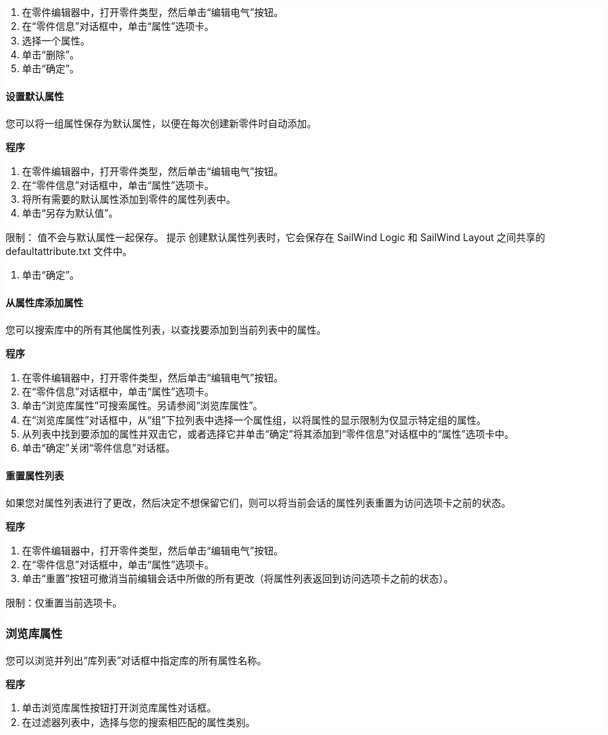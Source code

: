 1. 在零件编辑器中，打开零件类型，然后单击“编辑电气”按钮。
2. 在“零件信息”对话框中，单击“属性”选项卡。
3. 选择一个属性。
4. 单击“删除”。
5. 单击“确定”。

#### 设置默认属性

您可以将一组属性保存为默认属性，以便在每次创建新零件时自动添加。

**程序**

1. 在零件编辑器中，打开零件类型，然后单击“编辑电气”按钮。
2. 在“零件信息”对话框中，单击“属性”选项卡。
3. 将所有需要的默认属性添加到零件的属性列表中。
4. 单击“另存为默认值”。

限制：
值不会与默认属性一起保存。
提示
创建默认属性列表时，它会保存在 SailWind Logic 和 SailWind Layout 之间共享的 defaultattribute.txt 文件中。

1. 单击“确定”。

#### 从属性库添加属性

您可以搜索库中的所有其他属性列表，以查找要添加到当前列表中的属性。

**程序**

1. 在零件编辑器中，打开零件类型，然后单击“编辑电气”按钮。
2. 在“零件信息”对话框中，单击“属性”选项卡。
3. 单击“浏览库属性”可搜索属性。另请参阅“浏览库属性”。
4. 在“浏览库属性”对话框中，从“组”下拉列表中选择一个属性组，以将属性的显示限制为仅显示特定组的属性。
5. 从列表中找到要添加的属性并双击它，或者选择它并单击“确定”将其添加到“零件信息”对话框中的“属性”选项卡中。
6. 单击“确定”关闭“零件信息”对话框。

#### 重置属性列表

如果您对属性列表进行了更改，然后决定不想保留它们，则可以将当前会话的属性列表重置为访问选项卡之前的状态。

**程序**

1. 在零件编辑器中，打开零件类型，然后单击“编辑电气”按钮。
2. 在“零件信息”对话框中，单击“属性”选项卡。
3. 单击“重置”按钮可撤消当前编辑会话中所做的所有更改（将属性列表返回到访问选项卡之前的状态）。

限制：仅重置当前选项卡。

### 浏览库属性

您可以浏览并列出“库列表”对话框中指定库的所有属性名称。

**程序**

1. 单击浏览库属性按钮打开浏览库属性对话框。
2. 在过滤器列表中，选择与您的搜索相匹配的属性类别。
